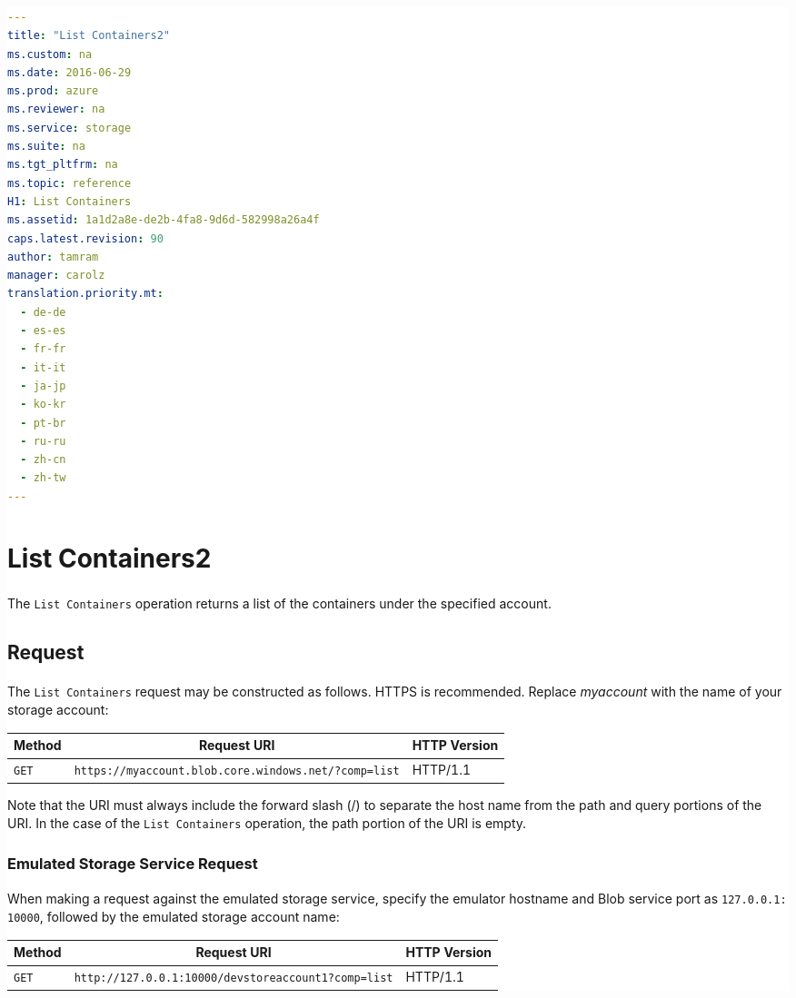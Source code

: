 ```yaml
---
title: "List Containers2"
ms.custom: na
ms.date: 2016-06-29
ms.prod: azure
ms.reviewer: na
ms.service: storage
ms.suite: na
ms.tgt_pltfrm: na
ms.topic: reference
H1: List Containers
ms.assetid: 1a1d2a8e-de2b-4fa8-9d6d-582998a26a4f
caps.latest.revision: 90
author: tamram
manager: carolz
translation.priority.mt: 
  - de-de
  - es-es
  - fr-fr
  - it-it
  - ja-jp
  - ko-kr
  - pt-br
  - ru-ru
  - zh-cn
  - zh-tw
---
```

# List Containers2
The `List Containers` operation returns a list of the containers under the specified account.  
  
##  <a name="Request"></a> Request  
 The `List Containers` request may be constructed as follows. HTTPS is recommended. Replace *myaccount* with the name of your storage account:  
  
|Method|Request URI|HTTP Version|  
|------------|-----------------|------------------|  
|`GET`|`https://myaccount.blob.core.windows.net/?comp=list`|HTTP/1.1|  
  
 Note that the URI must always include the forward slash (/) to separate the host name from the path and query portions of the URI. In the case of the `List Containers` operation, the path portion of the URI is empty.  
  
### Emulated Storage Service Request  
 When making a request against the emulated storage service, specify the emulator hostname and Blob service port as `127.0.0.1:10000`, followed by the emulated storage account name:  
  
|Method|Request URI|HTTP Version|  
|------------|-----------------|------------------|  
|`GET`|`http://127.0.0.1:10000/devstoreaccount1?comp=list`|HTTP/1.1|  
  